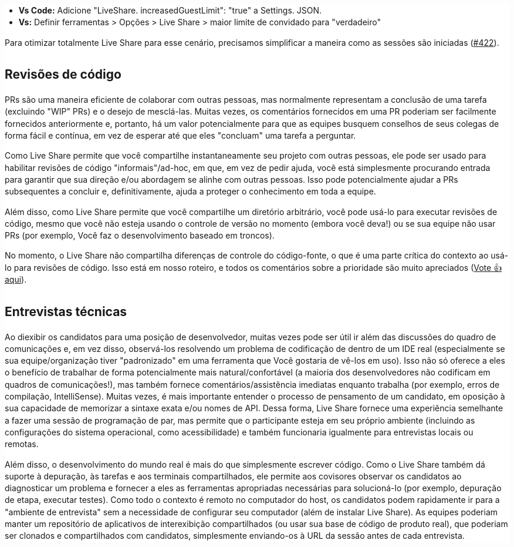 - **Vs Code:** Adicione "LiveShare. increasedGuestLimit": "true" a Settings. JSON.
- **Vs:** Definir ferramentas > Opções > Live Share > maior limite de convidado para "verdadeiro"

Para otimizar totalmente Live Share para esse cenário, precisamos simplificar a maneira como as sessões são iniciadas ([#422](https://github.com/MicrosoftDocs/live-share/issues/422)).

## <a name="code-reviews"></a>Revisões de código

PRs são uma maneira eficiente de colaborar com outras pessoas, mas normalmente representam a conclusão de uma tarefa (excluindo "WIP" PRs) e o desejo de mesclá-las. Muitas vezes, os comentários fornecidos em uma PR poderiam ser facilmente fornecidos anteriormente e, portanto, há um valor potencialmente para que as equipes busquem conselhos de seus colegas de forma fácil e contínua, em vez de esperar até que eles "concluam" uma tarefa a perguntar.

Como Live Share permite que você compartilhe instantaneamente seu projeto com outras pessoas, ele pode ser usado para habilitar revisões de código "informais"/ad-hoc, em que, em vez de pedir ajuda, você está simplesmente procurando entrada para garantir que sua direção e/ou abordagem se alinhe com outras pessoas. Isso pode potencialmente ajudar a PRs subsequentes a concluir e, definitivamente, ajuda a proteger o conhecimento em toda a equipe.

Além disso, como Live Share permite que você compartilhe um diretório arbitrário, você pode usá-lo para executar revisões de código, mesmo que você não esteja usando o controle de versão no momento (embora você deva!) ou se sua equipe não usar PRs (por exemplo, Você faz o desenvolvimento baseado em troncos).

No momento, o Live Share não compartilha diferenças de controle do código-fonte, o que é uma parte crítica do contexto ao usá-lo para revisões de código. Isso está em nosso roteiro, e todos os comentários sobre a prioridade são muito apreciados ([Vote 👍 aqui](https://github.com/MicrosoftDocs/live-share/issues/36)).

## <a name="technical-interviews"></a>Entrevistas técnicas

Ao diexibir os candidatos para uma posição de desenvolvedor, muitas vezes pode ser útil ir além das discussões do quadro de comunicações e, em vez disso, observá-los resolvendo um problema de codificação de dentro de um IDE real (especialmente se sua equipe/organização tiver "padronizado" em uma ferramenta que Você gostaria de vê-los em uso). Isso não só oferece a eles o benefício de trabalhar de forma potencialmente mais natural/confortável (a maioria dos desenvolvedores não codificam em quadros de comunicações!), mas também fornece comentários/assistência imediatas enquanto trabalha (por exemplo, erros de compilação, IntelliSense). Muitas vezes, é mais importante entender o processo de pensamento de um candidato, em oposição à sua capacidade de memorizar a sintaxe exata e/ou nomes de API. Dessa forma, Live Share fornece uma experiência semelhante a fazer uma sessão de programação de par, mas permite que o participante esteja em seu próprio ambiente (incluindo as configurações do sistema operacional, como acessibilidade) e também funcionaria igualmente para entrevistas locais ou remotas.

Além disso, o desenvolvimento do mundo real é mais do que simplesmente escrever código. Como o Live Share também dá suporte à depuração, às tarefas e aos terminais compartilhados, ele permite aos covisores observar os candidatos ao diagnosticar um problema e fornecer a eles as ferramentas apropriadas necessárias para solucioná-lo (por exemplo, depuração de etapa, executar testes). Como todo o contexto é remoto no computador do host, os candidatos podem rapidamente ir para a "ambiente de entrevista" sem a necessidade de configurar seu computador (além de instalar Live Share). As equipes poderiam manter um repositório de aplicativos de interexibição compartilhados (ou usar sua base de código de produto real), que poderiam ser clonados e compartilhados com candidatos, simplesmente enviando-os à URL da sessão antes de cada entrevista.
